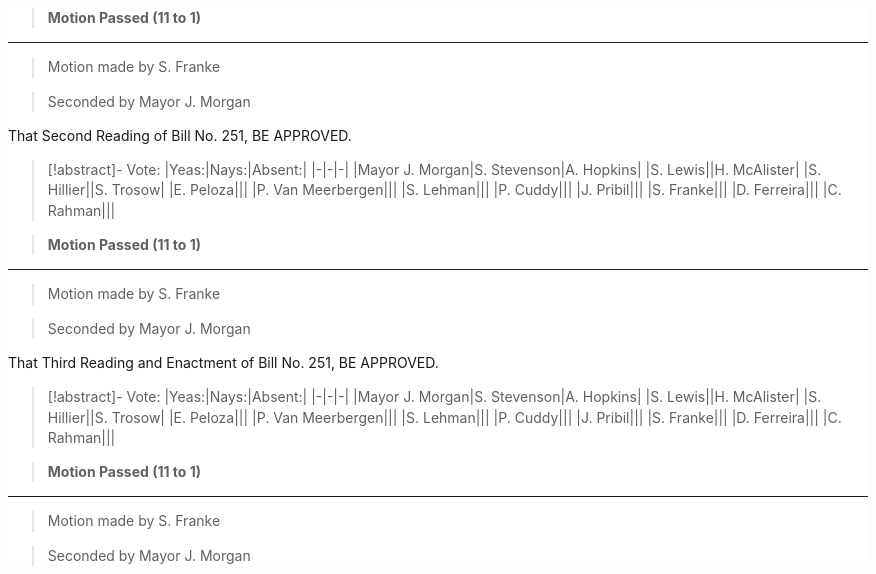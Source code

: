 > **Motion Passed (11 to 1)**

****

> Motion made by S. Franke

> Seconded by Mayor J. Morgan

That Second Reading of Bill No. 251, BE APPROVED.

> [!abstract]- Vote:
> |Yeas:|Nays:|Absent:|
> |-|-|-|
> |Mayor J. Morgan|S. Stevenson|A. Hopkins|
> |S. Lewis||H. McAlister|
> |S. Hillier||S. Trosow|
> |E. Peloza|||
> |P. Van Meerbergen|||
> |S. Lehman|||
> |P. Cuddy|||
> |J. Pribil|||
> |S. Franke|||
> |D. Ferreira|||
> |C. Rahman|||

> **Motion Passed (11 to 1)**

****

> Motion made by S. Franke

> Seconded by Mayor J. Morgan

That Third Reading and Enactment of Bill No. 251, BE APPROVED.

> [!abstract]- Vote:
> |Yeas:|Nays:|Absent:|
> |-|-|-|
> |Mayor J. Morgan|S. Stevenson|A. Hopkins|
> |S. Lewis||H. McAlister|
> |S. Hillier||S. Trosow|
> |E. Peloza|||
> |P. Van Meerbergen|||
> |S. Lehman|||
> |P. Cuddy|||
> |J. Pribil|||
> |S. Franke|||
> |D. Ferreira|||
> |C. Rahman|||

> **Motion Passed (11 to 1)**

****

> Motion made by S. Franke

> Seconded by Mayor J. Morgan
